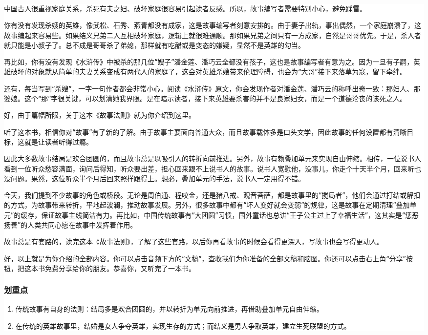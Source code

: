 中国古人很重视家庭关系，杀死有夫之妇、破坏家庭很容易引起读者反感。所以，故事编写者需要特别小心，避免踩雷。

你有没有发现杀嫂的英雄，像武松、石秀、燕青都没有成家，这是故事编写者刻意安排的。由于妻子出轨，事出偶然，一个家庭崩溃了，这故事编起来容易些。如果结义兄弟二人互相破坏家庭，逻辑上就很难通顺。那如果兄弟之间只有一方成家，自然是哥哥优先。于是，杀人者就只能是小叔子了。总不成是哥哥杀了弟媳，那样就有吃醋或是变态的嫌疑，显然不是英雄的勾当。

再比如，你有没有发现《水浒传》中被杀的那几位“嫂子”潘金莲、潘巧云全都没有孩子，这也是故事编写者有意为之。因为一旦有子嗣，英雄破坏的对象就从简单的夫妻关系变成有两代人的家庭了，这会对英雄杀嫂带来伦理障碍，也会为“大哥”接下来落草为寇，留下牵绊。

还有，每当写到“杀嫂”，一字一句作者都会非常小心。阅读《水浒传》原文，你会发现作者对潘金莲、潘巧云的称呼出奇一致：那妇人、那婆娘。这个“那”字很关键，可以划清她我界限。是在暗示读者，接下来英雄要杀害的并不是良家妇女，而是一个道德沦丧的该死之人。



好，由于篇幅所限，关于这本《故事法则》就为你介绍到这里。

听了这本书，相信你对“故事”有了新的了解。由于故事主要面向普通大众，而且故事载体多是口头文学，因此故事的任何设置都有清晰目标，这就是让读者听得过瘾。

因此大多数故事结局是欢合团圆的，而且故事总是以吸引人的转折向前推进。另外，故事有赖叠加单元来实现自由伸缩。相传，一位说书人看到一位听众愁容满面，询问后得知，听众要出差，担心回来跟不上说书人的故事。说书人宽慰他，没事儿，你走个十天半个月，回来听也没问题。果然，这位听众半个月后回来照样跟得上。想必，叠加单元的手法，说书人一定用得不错。

今天，我们提到不少故事的角色或桥段。无论是周伯通、程咬金，还是猪八戒、观音菩萨，都是故事里的“搅局者”，他们会通过打结或解扣的方式，为故事带来转折，平地起波澜，推动故事发展。另外，很多故事中都有“坏人变好就会变弱”的规律，这是故事在定期清理“叠加单元”的缓存，保证故事主线简洁有力。再比如，中国传统故事有“大团圆”习惯，国外童话也总讲“王子公主过上了幸福生活”，这其实是“惩恶扬善”的人类共同心愿在故事中发挥着作用。

故事总是有套路的，读完这本《故事法则》，了解了这些套路，以后你再看故事的时候会看得更深入，写故事也会写得更动人。

好，以上就是为你介绍的全部内容。你可以点击音频下方的“文稿”，查收我们为你准备的全部文稿和脑图。你还可以点击右上角“分享”按钮，把这本书免费分享给你的朋友。恭喜你，又听完了一本书。



### 划重点

 1. 传统故事有自身的法则：结局多是欢合团圆的，并以转折为单元向前推进，再借助叠加单元自由伸缩。

 2. 在传统的英雄故事里，结婚是女人争夺英雄，实现生存的方式；而结义是男人争取英雄，建立生死联盟的方式。






